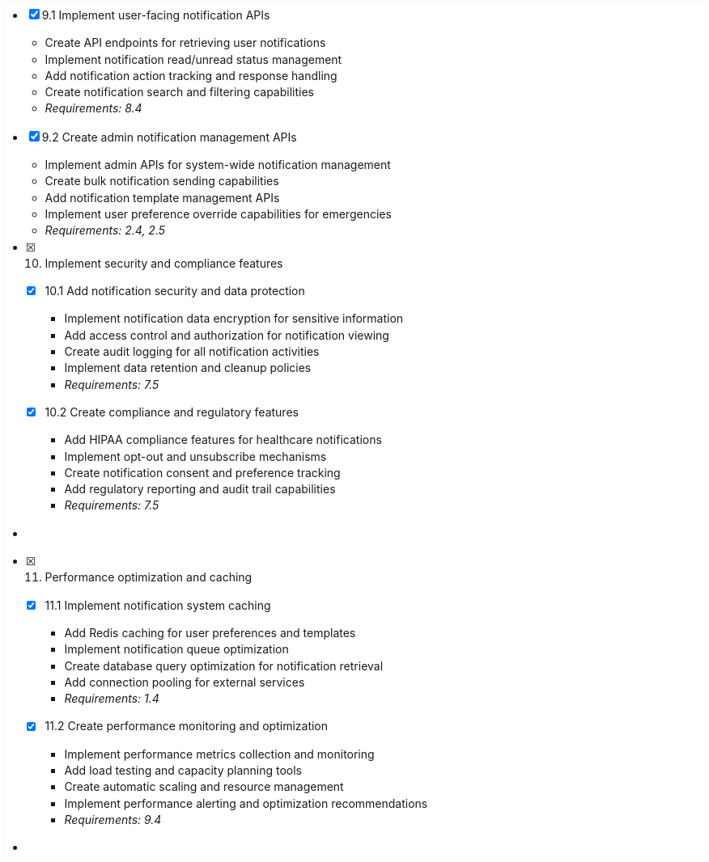  - [x] 9.1 Implement user-facing notification APIs


    - Create API endpoints for retrieving user notifications
    - Implement notification read/unread status management
    - Add notification action tracking and response handling
    - Create notification search and filtering capabilities
    - _Requirements: 8.4_

  - [x] 9.2 Create admin notification management APIs


    - Implement admin APIs for system-wide notification management
    - Create bulk notification sending capabilities
    - Add notification template management APIs
    - Implement user preference override capabilities for emergencies
    - _Requirements: 2.4, 2.5_

- [x] 10. Implement security and compliance features





  - [x] 10.1 Add notification security and data protection


    - Implement notification data encryption for sensitive information
    - Add access control and authorization for notification viewing
    - Create audit logging for all notification activities
    - Implement data retention and cleanup policies
    - _Requirements: 7.5_


  - [x] 10.2 Create compliance and regulatory features

    - Add HIPAA compliance features for healthcare notifications
    - Implement opt-out and unsubscribe mechanisms
    - Create notification consent and preference tracking
    - Add regulatory reporting and audit trail capabilities
    - _Requirements: 7.5_
-

- [x] 11. Performance optimization and caching




  - [x] 11.1 Implement notification system caching


    - Add Redis caching for user preferences and templates
    - Implement notification queue optimization
    - Create database query optimization for notification retrieval
    - Add connection pooling for external services
    - _Requirements: 1.4_


  - [x] 11.2 Create performance monitoring and optimization

    - Implement performance metrics collection and monitoring
    - Add load testing and capacity planning tools
    - Create automatic scaling and resource management
    - Implement performance alerting and optimization recommendations
    - _Requirements: 9.4_
-
